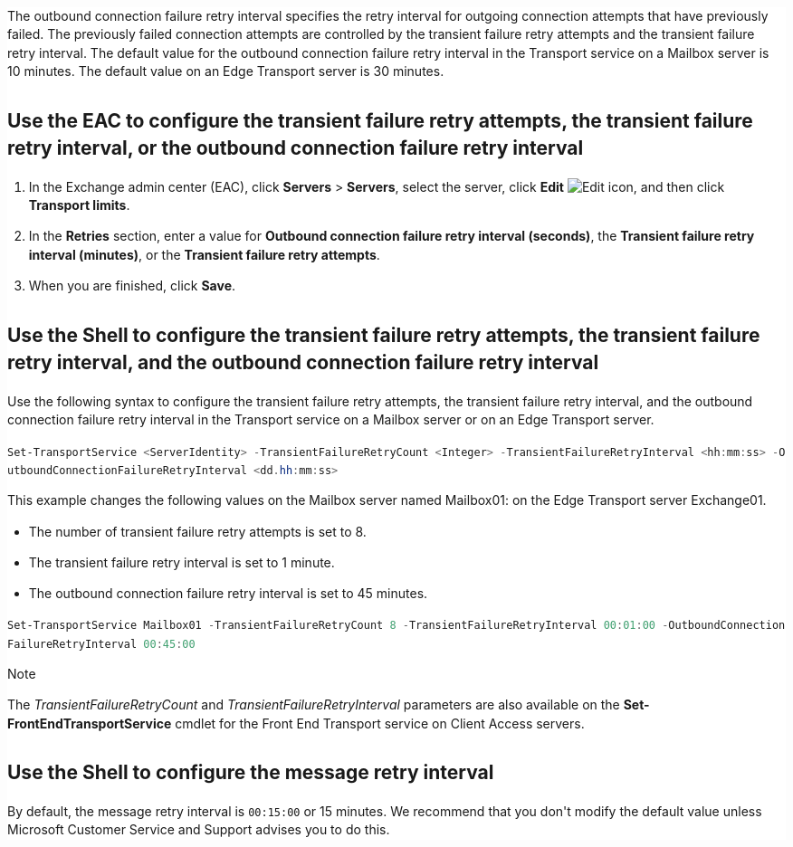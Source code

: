 The outbound connection failure retry interval specifies the retry interval for outgoing connection attempts that have previously failed. The previously failed connection attempts are controlled by the transient failure retry attempts and the transient failure retry interval. The default value for the outbound connection failure retry interval in the Transport service on a Mailbox server is 10 minutes. The default value on an Edge Transport server is 30 minutes.

## Use the EAC to configure the transient failure retry attempts, the transient failure retry interval, or the outbound connection failure retry interval

1. In the Exchange admin center (EAC), click **Servers** \> **Servers**, select the server, click **Edit** ![Edit icon](images/JJ218640.6f53ccb2-1f13-4c02-bea0-30690e6ea71d(EXCHG.150).gif "Edit icon"), and then click **Transport limits**.

2. In the **Retries** section, enter a value for **Outbound connection failure retry interval (seconds)**, the **Transient failure retry interval (minutes)**, or the **Transient failure retry attempts**.

3. When you are finished, click **Save**.

## Use the Shell to configure the transient failure retry attempts, the transient failure retry interval, and the outbound connection failure retry interval

Use the following syntax to configure the transient failure retry attempts, the transient failure retry interval, and the outbound connection failure retry interval in the Transport service on a Mailbox server or on an Edge Transport server.

```powershell
Set-TransportService <ServerIdentity> -TransientFailureRetryCount <Integer> -TransientFailureRetryInterval <hh:mm:ss> -OutboundConnectionFailureRetryInterval <dd.hh:mm:ss>
```

This example changes the following values on the Mailbox server named Mailbox01: on the Edge Transport server Exchange01.

- The number of transient failure retry attempts is set to 8.

- The transient failure retry interval is set to 1 minute.

- The outbound connection failure retry interval is set to 45 minutes.

```powershell
Set-TransportService Mailbox01 -TransientFailureRetryCount 8 -TransientFailureRetryInterval 00:01:00 -OutboundConnectionFailureRetryInterval 00:45:00
```

> [!NOTE]
> The <EM>TransientFailureRetryCount</EM> and <EM>TransientFailureRetryInterval</EM> parameters are also available on the <STRONG>Set-FrontEndTransportService</STRONG> cmdlet for the Front End Transport service on Client Access servers.

## Use the Shell to configure the message retry interval

By default, the message retry interval is `00:15:00` or 15 minutes. We recommend that you don't modify the default value unless Microsoft Customer Service and Support advises you to do this.
